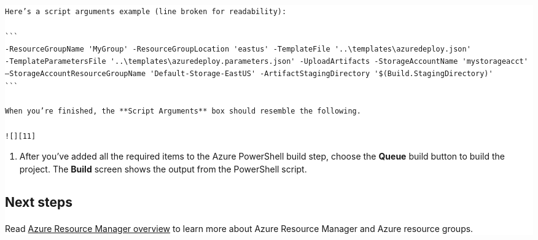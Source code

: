     Here’s a script arguments example (line broken for readability):

    ``` 
    -ResourceGroupName 'MyGroup' -ResourceGroupLocation 'eastus' -TemplateFile '..\templates\azuredeploy.json' 
    -TemplateParametersFile '..\templates\azuredeploy.parameters.json' -UploadArtifacts -StorageAccountName 'mystorageacct' 
    –StorageAccountResourceGroupName 'Default-Storage-EastUS' -ArtifactStagingDirectory '$(Build.StagingDirectory)' 
    ```

    When you’re finished, the **Script Arguments** box should resemble the following.

    ![][11]

1.  After you’ve added all the required items to the Azure PowerShell build step, choose the **Queue** build button to build the project. The **Build** screen shows the output from the PowerShell script.

## <a name="next-steps"></a>Next steps

Read [Azure Resource Manager overview](azure-resource-manager/resource-group-overview.md) to learn more about Azure Resource Manager and Azure resource groups.


[0]: ./media/vs-azure-tools-resource-groups-ci-in-vsts/walkthrough1.png
[1]: ./media/vs-azure-tools-resource-groups-ci-in-vsts/walkthrough2.png
[2]: ./media/vs-azure-tools-resource-groups-ci-in-vsts/walkthrough3.png
[3]: ./media/vs-azure-tools-resource-groups-ci-in-vsts/walkthrough4.png
[4]: ./media/vs-azure-tools-resource-groups-ci-in-vsts/walkthrough5.png
[5]: ./media/vs-azure-tools-resource-groups-ci-in-vsts/walkthrough6.png
[8]: ./media/vs-azure-tools-resource-groups-ci-in-vsts/walkthrough9.png
[9]: ./media/vs-azure-tools-resource-groups-ci-in-vsts/walkthrough10.png
[10]: ./media/vs-azure-tools-resource-groups-ci-in-vsts/walkthrough11b.png
[11]: ./media/vs-azure-tools-resource-groups-ci-in-vsts/walkthrough12.png
